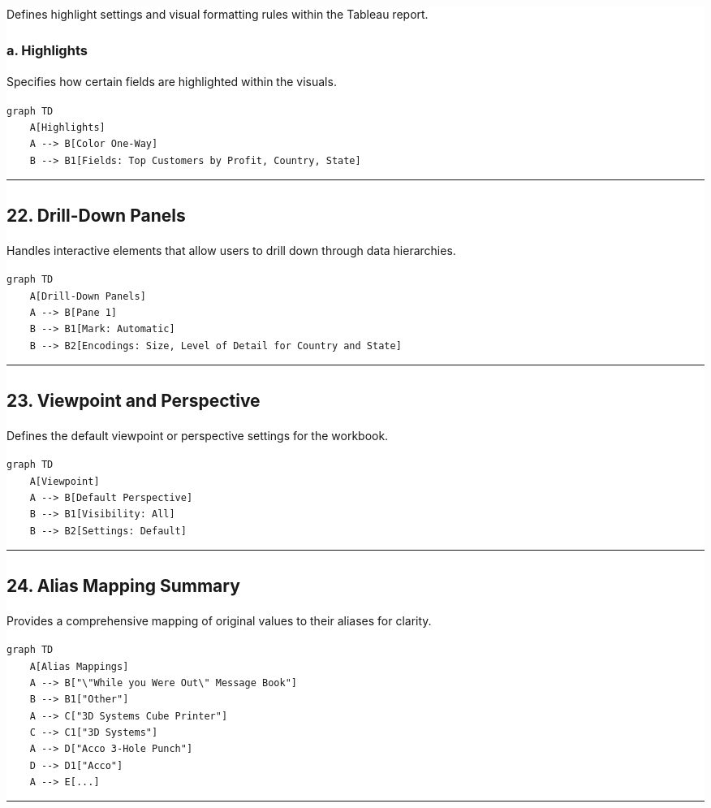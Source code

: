 Defines highlight settings and visual formatting rules within the Tableau report.

### **a. Highlights**

Specifies how certain fields are highlighted within the visuals.

```mermaid
graph TD
    A[Highlights]
    A --> B[Color One-Way]
    B --> B1[Fields: Top Customers by Profit, Country, State]
```

---

## **22. Drill-Down Panels**

Handles interactive elements that allow users to drill down through data hierarchies.

```mermaid
graph TD
    A[Drill-Down Panels]
    A --> B[Pane 1]
    B --> B1[Mark: Automatic]
    B --> B2[Encodings: Size, Level of Detail for Country and State]
```

---

## **23. Viewpoint and Perspective**

Defines the default viewpoint or perspective settings for the workbook.

```mermaid
graph TD
    A[Viewpoint]
    A --> B[Default Perspective]
    B --> B1[Visibility: All]
    B --> B2[Settings: Default]
```

---

## **24. Alias Mapping Summary**

Provides a comprehensive mapping of original values to their aliases for clarity.

```mermaid
graph TD
    A[Alias Mappings]
    A --> B["\"While you Were Out\" Message Book"]
    B --> B1["Other"]
    A --> C["3D Systems Cube Printer"]
    C --> C1["3D Systems"]
    A --> D["Acco 3-Hole Punch"]
    D --> D1["Acco"]
    A --> E[...]
```

---